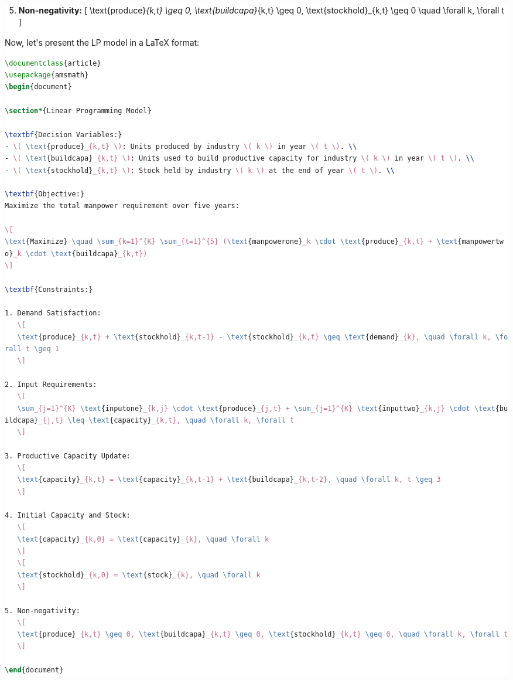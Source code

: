 5. **Non-negativity:**
   \[
   \text{produce}_{k,t} \geq 0, \text{buildcapa}_{k,t} \geq 0, \text{stockhold}_{k,t} \geq 0 \quad \forall k, \forall t
   \]
   
Now, let's present the LP model in a LaTeX format:

```latex
\documentclass{article}
\usepackage{amsmath}
\begin{document}

\section*{Linear Programming Model}

\textbf{Decision Variables:}  
- \( \text{produce}_{k,t} \): Units produced by industry \( k \) in year \( t \). \\
- \( \text{buildcapa}_{k,t} \): Units used to build productive capacity for industry \( k \) in year \( t \). \\
- \( \text{stockhold}_{k,t} \): Stock held by industry \( k \) at the end of year \( t \). \\

\textbf{Objective:}  
Maximize the total manpower requirement over five years:

\[
\text{Maximize} \quad \sum_{k=1}^{K} \sum_{t=1}^{5} (\text{manpowerone}_k \cdot \text{produce}_{k,t} + \text{manpowertwo}_k \cdot \text{buildcapa}_{k,t})
\]

\textbf{Constraints:}

1. Demand Satisfaction:
   \[
   \text{produce}_{k,t} + \text{stockhold}_{k,t-1} - \text{stockhold}_{k,t} \geq \text{demand}_{k}, \quad \forall k, \forall t \geq 1
   \]

2. Input Requirements:
   \[
   \sum_{j=1}^{K} \text{inputone}_{k,j} \cdot \text{produce}_{j,t} + \sum_{j=1}^{K} \text{inputtwo}_{k,j} \cdot \text{buildcapa}_{j,t} \leq \text{capacity}_{k,t}, \quad \forall k, \forall t
   \]

3. Productive Capacity Update:
   \[
   \text{capacity}_{k,t} = \text{capacity}_{k,t-1} + \text{buildcapa}_{k,t-2}, \quad \forall k, t \geq 3
   \]

4. Initial Capacity and Stock:
   \[
   \text{capacity}_{k,0} = \text{capacity}_{k}, \quad \forall k
   \]
   \[
   \text{stockhold}_{k,0} = \text{stock}_{k}, \quad \forall k
   \]

5. Non-negativity:
   \[
   \text{produce}_{k,t} \geq 0, \text{buildcapa}_{k,t} \geq 0, \text{stockhold}_{k,t} \geq 0, \quad \forall k, \forall t
   \]

\end{document}
```